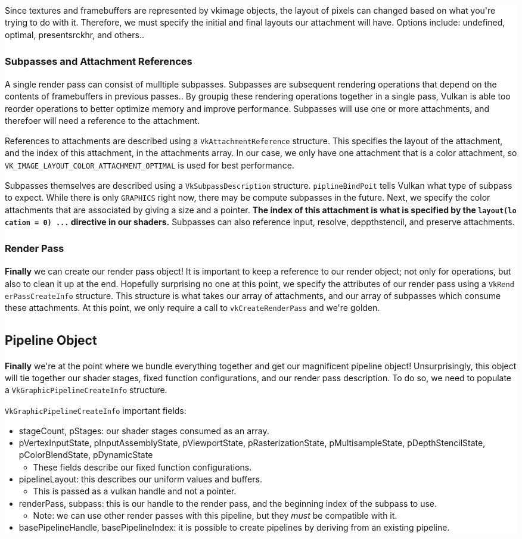 Since textures and framebuffers are represented by vkimage objects, the layout of pixels can changed based on what you're trying to do with it.
Therefore, we must specify the initial and final layouts our attachment will have.
Options include: undefined, optimal, presentsrckhr, and others..

### Subpasses and Attachment References

A single render pass can consist of mulltiple subpasses.
Subpasses are subsequent rendering operations that depend on the contents of framebuffers in previous passes..
By groupig these rendering operations together in a single pass, Vulkan is able too reorder operations to better optimize memory and improve performance.
Subpasses will use one or more attachments, and therefoer will need a reference to the attachment. 

References to attachments are described using a `VkAttachmentReference` structure.
This specifies the layout of the attachment, and the index of this attachment, in the attachments array.
In our case, we only have one attachment that is a color attachment, so `VK_IMAGE_LAYOUT_COLOR_ATTACHMENT_OPTIMAL` is used for best performance.

Subpasses themselves are described using a `VkSubpassDescription` structure.
`piplineBindPoit` tells Vulkan what type of subpass to expect.
While there is only `GRAPHICS` right now, there may be compute subpasses in the future.
Next, we specify the color attachments that are associated by giving a size and a pointer.
**The index of this attachment is what is specified by the `layout(location = 0) ...` directive in our shaders.**
Subpasses can also reference input, resolve, deppthstencil, and preserve attachments.

### Render Pass

**Finally** we can create our render pass object!
It is important to keep a reference to our render object; not only for operations, but also to clean it up at the end.
Hopefully surprising no one at this point, we specify the attributes of our render pass using a `VkRenderPassCreateInfo` structure.
This structure is what takes our array of attachments, and our array of subpasses which consume these attachments.
At this point, we only require a call to `vkCreateRenderPass` and we're golden.

## Pipeline Object

**Finally** we're at the point where we bundle everything together and get our magnificent pipeline object!
Unsurprisingly, this object will tie together our shader stages, fixed function configurations, and our render pass description.
To do so, we need to populate a `VkGraphicPipelineCreateInfo` structure.

`VkGraphicPipelineCreateInfo` important fields:
- stageCount, pStages: our shader stages consumed as an array.
- pVertexInputState, pInputAssemblyState, pViewportState, pRasterizationState, pMultisampleState, pDepthStencilState, pColorBlendState, pDynamicState
	- These fields describe our fixed function configurations. 
- pipelineLayout: this describes our uniform values and buffers.
	- This is passed as a vulkan handle and not a pointer.
- renderPass, subpass: this is our handle to the render pass, and the beginning index of the subpass to use.
	- Note: we can use other render passes with this pipeline, but they *must* be compatible with it.
- basePipelineHandle, basePipelineIndex: it is possible to create pipelines by deriving from an existing pipeline.
